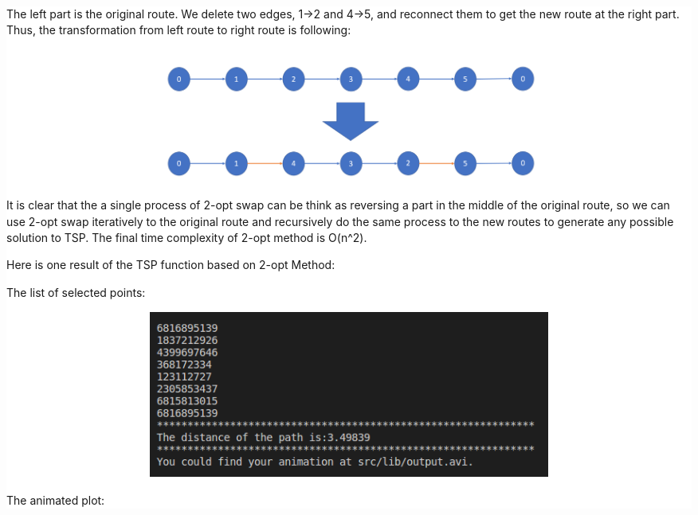 The left part is the original route. We delete two edges, 1->2 and 4->5, and reconnect them to get the new route at the right part. Thus, the transformation from left route to right route is following:

<p align="center"><img src="Myimg/4-6.png" alt="TravellingTrojan2-opt2" width="500"/></p>

It is clear that the a single process of 2-opt swap can be think as reversing a part in the middle of the original route, so we can use 2-opt swap iteratively to the original route and recursively do the same process to the new routes to generate any possible solution to TSP. The final time complexity of 2-opt method is O(n^2).

Here is one result of the TSP function based on 2-opt Method:

The list of selected points:

<p align="center"><img src="Myimg/4-3.png" alt="TravellingTrojanR2list" width="500"/></p>

The animated plot:

